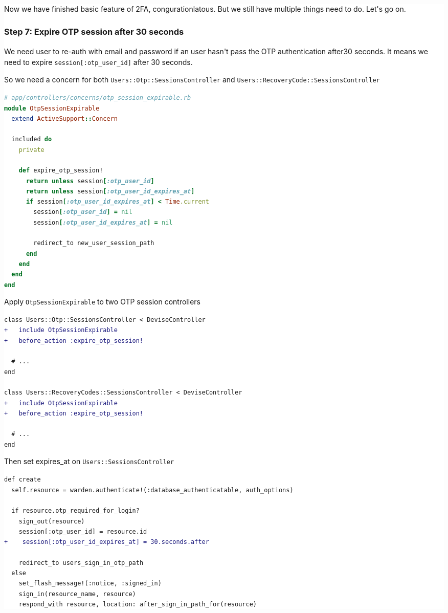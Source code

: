 Now we have finished basic feature of 2FA, congurationlatous. But we still have multiple things need to do. Let's go on.


### Step 7: Expire OTP session after 30 seconds

We need user to re-auth with email and password if an user hasn't pass the OTP authentication after30 seconds. It means we need to expire `session[:otp_user_id]` after 30 seconds.

So we need a concern for both `Users::Otp::SessionsController` and `Users::RecoveryCode::SessionsController`

```ruby
# app/controllers/concerns/otp_session_expirable.rb
module OtpSessionExpirable
  extend ActiveSupport::Concern

  included do
    private

    def expire_otp_session!
      return unless session[:otp_user_id]
      return unless session[:otp_user_id_expires_at]
      if session[:otp_user_id_expires_at] < Time.current
        session[:otp_user_id] = nil
        session[:otp_user_id_expires_at] = nil

        redirect_to new_user_session_path
      end
    end
  end
end
```

Apply `OtpSessionExpirable` to two OTP session controllers

```diff
class Users::Otp::SessionsController < DeviseController
+   include OtpSessionExpirable
+   before_action :expire_otp_session!

  # ...
end

class Users::RecoveryCodes::SessionsController < DeviseController
+   include OtpSessionExpirable
+   before_action :expire_otp_session!

  # ...
end
```

Then set expires_at on `Users::SessionsController`

```diff
def create
  self.resource = warden.authenticate!(:database_authenticatable, auth_options)

  if resource.otp_required_for_login?
    sign_out(resource)
    session[:otp_user_id] = resource.id
+    session[:otp_user_id_expires_at] = 30.seconds.after

    redirect_to users_sign_in_otp_path
  else
    set_flash_message!(:notice, :signed_in)
    sign_in(resource_name, resource)
    respond_with resource, location: after_sign_in_path_for(resource)
```